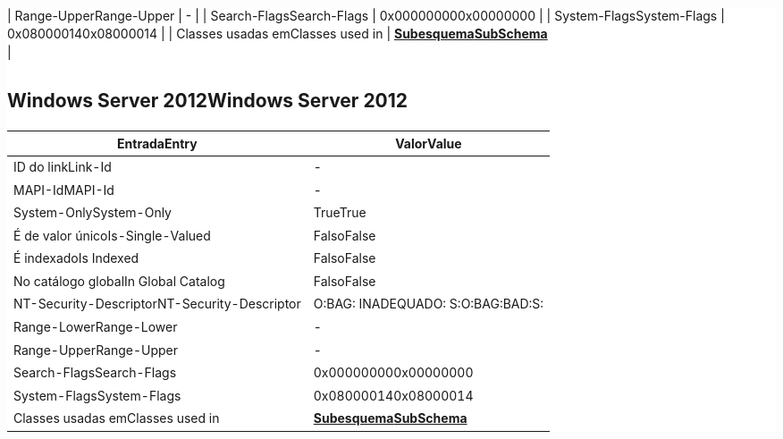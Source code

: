 | <span data-ttu-id="5ee72-263">Range-Upper</span><span class="sxs-lookup"><span data-stu-id="5ee72-263">Range-Upper</span></span>            | \-                                          |
| <span data-ttu-id="5ee72-264">Search-Flags</span><span class="sxs-lookup"><span data-stu-id="5ee72-264">Search-Flags</span></span>           | <span data-ttu-id="5ee72-265">0x00000000</span><span class="sxs-lookup"><span data-stu-id="5ee72-265">0x00000000</span></span>                                  |
| <span data-ttu-id="5ee72-266">System-Flags</span><span class="sxs-lookup"><span data-stu-id="5ee72-266">System-Flags</span></span>           | <span data-ttu-id="5ee72-267">0x08000014</span><span class="sxs-lookup"><span data-stu-id="5ee72-267">0x08000014</span></span>                                  |
| <span data-ttu-id="5ee72-268">Classes usadas em</span><span class="sxs-lookup"><span data-stu-id="5ee72-268">Classes used in</span></span>        | [<span data-ttu-id="5ee72-269">**Subesquema**</span><span class="sxs-lookup"><span data-stu-id="5ee72-269">**SubSchema**</span></span>](c-subschema.md)<br/> |



## <a name="windows-server-2012"></a><span data-ttu-id="5ee72-270">Windows Server 2012</span><span class="sxs-lookup"><span data-stu-id="5ee72-270">Windows Server 2012</span></span>



| <span data-ttu-id="5ee72-271">Entrada</span><span class="sxs-lookup"><span data-stu-id="5ee72-271">Entry</span></span> | <span data-ttu-id="5ee72-272">Valor</span><span class="sxs-lookup"><span data-stu-id="5ee72-272">Value</span></span> |
|------------------------|---------------------------------------------|
| <span data-ttu-id="5ee72-273">ID do link</span><span class="sxs-lookup"><span data-stu-id="5ee72-273">Link-Id</span></span>                | \-                                          |
| <span data-ttu-id="5ee72-274">MAPI-Id</span><span class="sxs-lookup"><span data-stu-id="5ee72-274">MAPI-Id</span></span>                | \-                                          |
| <span data-ttu-id="5ee72-275">System-Only</span><span class="sxs-lookup"><span data-stu-id="5ee72-275">System-Only</span></span>            | <span data-ttu-id="5ee72-276">True</span><span class="sxs-lookup"><span data-stu-id="5ee72-276">True</span></span>                                        |
| <span data-ttu-id="5ee72-277">É de valor único</span><span class="sxs-lookup"><span data-stu-id="5ee72-277">Is-Single-Valued</span></span>       | <span data-ttu-id="5ee72-278">Falso</span><span class="sxs-lookup"><span data-stu-id="5ee72-278">False</span></span>                                       |
| <span data-ttu-id="5ee72-279">É indexado</span><span class="sxs-lookup"><span data-stu-id="5ee72-279">Is Indexed</span></span>             | <span data-ttu-id="5ee72-280">Falso</span><span class="sxs-lookup"><span data-stu-id="5ee72-280">False</span></span>                                       |
| <span data-ttu-id="5ee72-281">No catálogo global</span><span class="sxs-lookup"><span data-stu-id="5ee72-281">In Global Catalog</span></span>      | <span data-ttu-id="5ee72-282">Falso</span><span class="sxs-lookup"><span data-stu-id="5ee72-282">False</span></span>                                       |
| <span data-ttu-id="5ee72-283">NT-Security-Descriptor</span><span class="sxs-lookup"><span data-stu-id="5ee72-283">NT-Security-Descriptor</span></span> | <span data-ttu-id="5ee72-284">O:BAG: INADEQUADO: S:</span><span class="sxs-lookup"><span data-stu-id="5ee72-284">O:BAG:BAD:S:</span></span>                                |
| <span data-ttu-id="5ee72-285">Range-Lower</span><span class="sxs-lookup"><span data-stu-id="5ee72-285">Range-Lower</span></span>            | \-                                          |
| <span data-ttu-id="5ee72-286">Range-Upper</span><span class="sxs-lookup"><span data-stu-id="5ee72-286">Range-Upper</span></span>            | \-                                          |
| <span data-ttu-id="5ee72-287">Search-Flags</span><span class="sxs-lookup"><span data-stu-id="5ee72-287">Search-Flags</span></span>           | <span data-ttu-id="5ee72-288">0x00000000</span><span class="sxs-lookup"><span data-stu-id="5ee72-288">0x00000000</span></span>                                  |
| <span data-ttu-id="5ee72-289">System-Flags</span><span class="sxs-lookup"><span data-stu-id="5ee72-289">System-Flags</span></span>           | <span data-ttu-id="5ee72-290">0x08000014</span><span class="sxs-lookup"><span data-stu-id="5ee72-290">0x08000014</span></span>                                  |
| <span data-ttu-id="5ee72-291">Classes usadas em</span><span class="sxs-lookup"><span data-stu-id="5ee72-291">Classes used in</span></span>        | [<span data-ttu-id="5ee72-292">**Subesquema**</span><span class="sxs-lookup"><span data-stu-id="5ee72-292">**SubSchema**</span></span>](c-subschema.md)<br/> |



 

 





